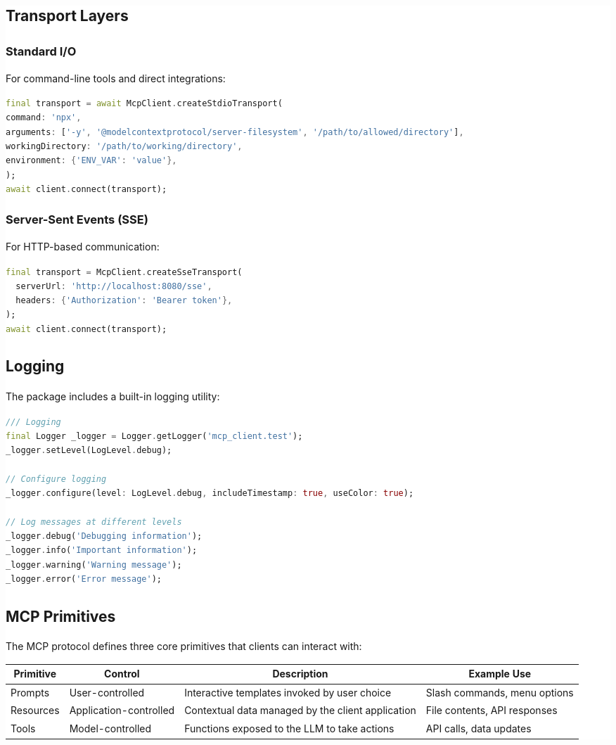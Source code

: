 ## Transport Layers

### Standard I/O

For command-line tools and direct integrations:

```dart
final transport = await McpClient.createStdioTransport(
command: 'npx',
arguments: ['-y', '@modelcontextprotocol/server-filesystem', '/path/to/allowed/directory'],
workingDirectory: '/path/to/working/directory',
environment: {'ENV_VAR': 'value'},
);
await client.connect(transport);
```

### Server-Sent Events (SSE)

For HTTP-based communication:

```dart
final transport = McpClient.createSseTransport(
  serverUrl: 'http://localhost:8080/sse',
  headers: {'Authorization': 'Bearer token'},
);
await client.connect(transport);
```

## Logging

The package includes a built-in logging utility:

```dart
/// Logging
final Logger _logger = Logger.getLogger('mcp_client.test');
_logger.setLevel(LogLevel.debug);

// Configure logging
_logger.configure(level: LogLevel.debug, includeTimestamp: true, useColor: true);

// Log messages at different levels
_logger.debug('Debugging information');
_logger.info('Important information');
_logger.warning('Warning message');
_logger.error('Error message');
```

## MCP Primitives

The MCP protocol defines three core primitives that clients can interact with:

| Primitive | Control               | Description                                         | Example Use                  |
|-----------|-----------------------|-----------------------------------------------------|------------------------------|
| Prompts   | User-controlled       | Interactive templates invoked by user choice        | Slash commands, menu options |
| Resources | Application-controlled| Contextual data managed by the client application   | File contents, API responses |
| Tools     | Model-controlled      | Functions exposed to the LLM to take actions        | API calls, data updates      |
